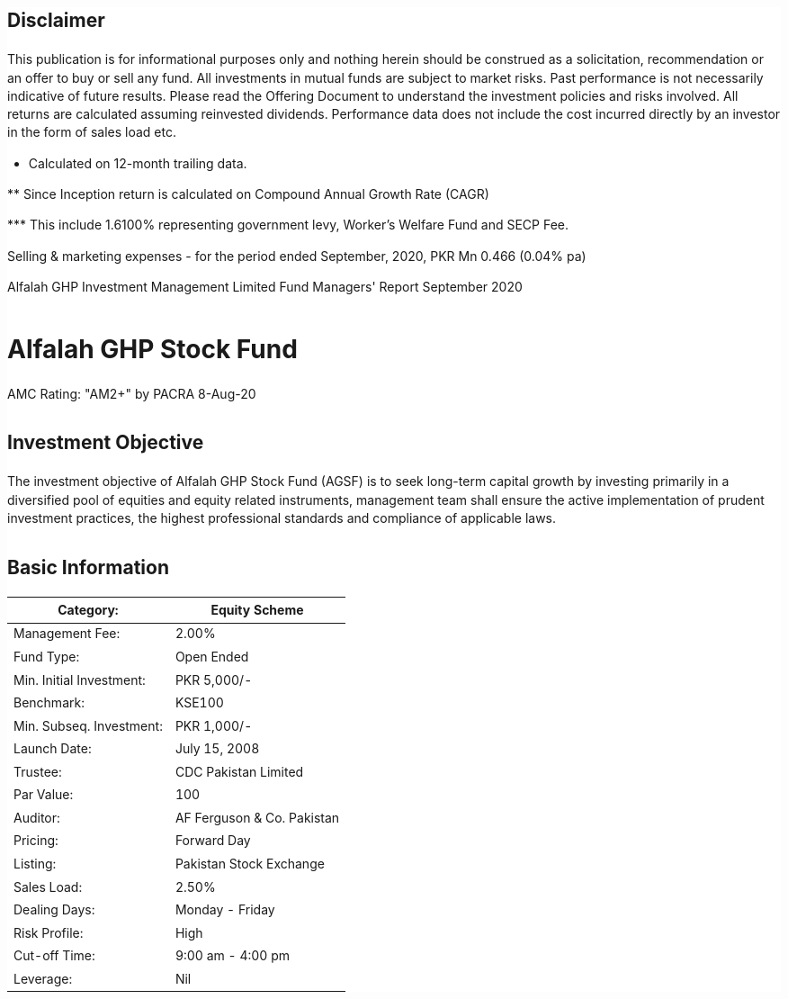 ## Disclaimer

This publication is for informational purposes only and nothing herein should be construed as a solicitation, recommendation or an offer to buy or sell any fund. All investments in mutual funds are subject to market risks. Past performance is not necessarily indicative of future results. Please read the Offering Document to understand the investment policies and risks involved. All returns are calculated assuming reinvested dividends. Performance data does not include the cost incurred directly by an investor in the form of sales load etc.

- Calculated on 12-month trailing data.

\*\* Since Inception return is calculated on Compound Annual Growth Rate (CAGR)

\*\*\* This include 1.6100% representing government levy, Worker’s Welfare Fund and SECP Fee.

Selling & marketing expenses - for the period ended September, 2020, PKR Mn 0.466 (0.04% pa)

Alfalah GHP Investment Management Limited Fund Managers' Report September 2020

# Alfalah GHP Stock Fund

AMC Rating: "AM2+" by PACRA 8-Aug-20

## Investment Objective

The investment objective of Alfalah GHP Stock Fund (AGSF) is to seek long-term capital growth by investing primarily in a diversified pool of equities and equity related instruments, management team shall ensure the active implementation of prudent investment practices, the highest professional standards and compliance of applicable laws.

## Basic Information

| Category:                | Equity Scheme              |
| ------------------------ | -------------------------- |
| Management Fee:          | 2.00%                      |
| Fund Type:               | Open Ended                 |
| Min. Initial Investment: | PKR 5,000/-                |
| Benchmark:               | KSE100                     |
| Min. Subseq. Investment: | PKR 1,000/-                |
| Launch Date:             | July 15, 2008              |
| Trustee:                 | CDC Pakistan Limited       |
| Par Value:               | 100                        |
| Auditor:                 | AF Ferguson & Co. Pakistan |
| Pricing:                 | Forward Day                |
| Listing:                 | Pakistan Stock Exchange    |
| Sales Load:              | 2.50%                      |
| Dealing Days:            | Monday - Friday            |
| Risk Profile:            | High                       |
| Cut-off Time:            | 9:00 am - 4:00 pm          |
| Leverage:                | Nil                        |
